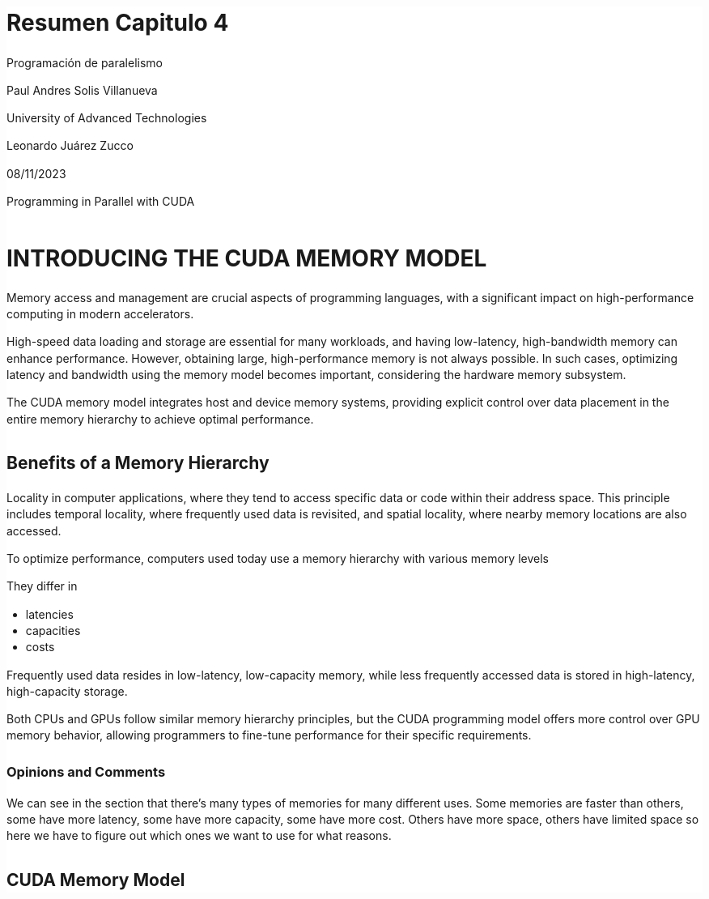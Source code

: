﻿# Resumen Capitulo 4

Programación de paralelismo

Paul Andres Solis Villanueva

University of Advanced Technologies

Leonardo Juárez Zucco

08/11/2023

Programming in Parallel with CUDA

# INTRODUCING THE CUDA MEMORY MODEL

Memory access and management are crucial aspects of programming languages, with a significant impact on high-performance computing in modern accelerators. 

High-speed data loading and storage are essential for many workloads, and having low-latency, high-bandwidth memory can enhance performance. However, obtaining large, high-performance memory is not always possible. In such cases, optimizing latency and bandwidth using the memory model becomes important, considering the hardware memory subsystem. 

The CUDA memory model integrates host and device memory systems, providing explicit control over data placement in the entire memory hierarchy to achieve optimal performance.

## Benefits of a Memory Hierarchy

Locality in computer applications, where they tend to access specific data or code within their address space. This principle includes temporal locality, where frequently used data is revisited, and spatial locality, where nearby memory locations are also accessed.

To optimize performance, computers used today use a memory hierarchy with various memory levels 

They differ in 

* latencies
* capacities
* costs

Frequently used data resides in low-latency, low-capacity memory, while less frequently accessed data is stored in high-latency, high-capacity storage.

Both CPUs and GPUs follow similar memory hierarchy principles, but the CUDA programming model offers more control over GPU memory behavior, allowing programmers to fine-tune performance for their specific requirements.

### Opinions and Comments

We can see in the section that there’s many types of memories for many different uses. Some memories are faster than others, some have more latency, some have more capacity, some have more cost. Others have more space, others have limited space so here we have to figure out which ones we want to use for what reasons.

## CUDA Memory Model
